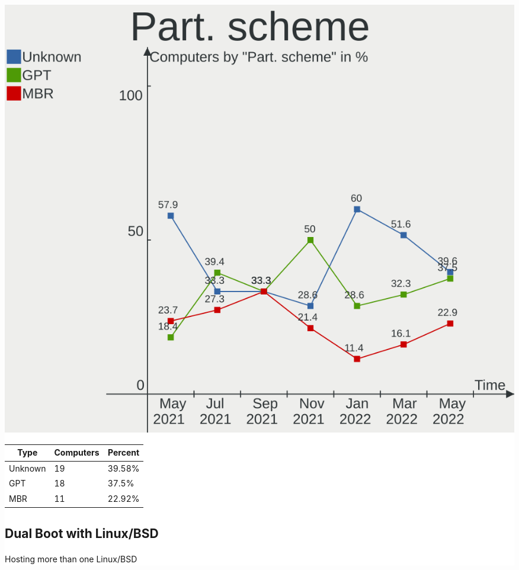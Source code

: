 ![Part. scheme](./All/images/line_chart/os_part_scheme.svg)

| Type    | Computers | Percent |
|---------|-----------|---------|
| Unknown | 19        | 39.58%  |
| GPT     | 18        | 37.5%   |
| MBR     | 11        | 22.92%  |

Dual Boot with Linux/BSD
------------------------

Hosting more than one Linux/BSD
